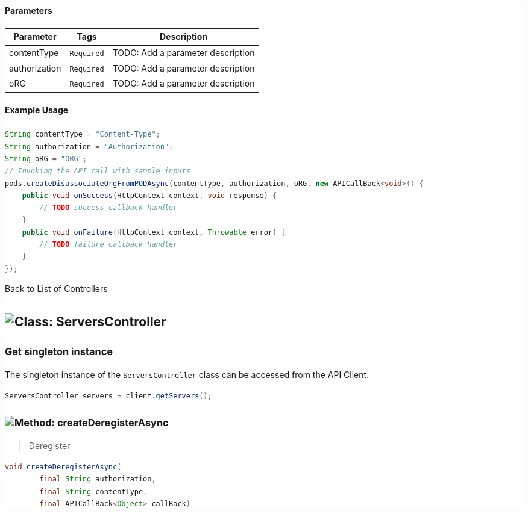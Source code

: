 #### Parameters

| Parameter | Tags | Description |
|-----------|------|-------------|
| contentType |  ``` Required ```  | TODO: Add a parameter description |
| authorization |  ``` Required ```  | TODO: Add a parameter description |
| oRG |  ``` Required ```  | TODO: Add a parameter description |


#### Example Usage

```java
String contentType = "Content-Type";
String authorization = "Authorization";
String oRG = "ORG";
// Invoking the API call with sample inputs
pods.createDisassociateOrgFromPODAsync(contentType, authorization, oRG, new APICallBack<void>() {
    public void onSuccess(HttpContext context, void response) {
        // TODO success callback handler
    }
    public void onFailure(HttpContext context, Throwable error) {
        // TODO failure callback handler
    }
});

```


[Back to List of Controllers](#list_of_controllers)

## <a name="servers_controller"></a>![Class: ](https://apidocs.io/img/class.png "com.example.controllers.ServersController") ServersController

### Get singleton instance

The singleton instance of the ``` ServersController ``` class can be accessed from the API Client.

```java
ServersController servers = client.getServers();
```

### <a name="create_deregister_async"></a>![Method: ](https://apidocs.io/img/method.png "com.example.controllers.ServersController.createDeregisterAsync") createDeregisterAsync

> Deregister


```java
void createDeregisterAsync(
        final String authorization,
        final String contentType,
        final APICallBack<Object> callBack)
```

